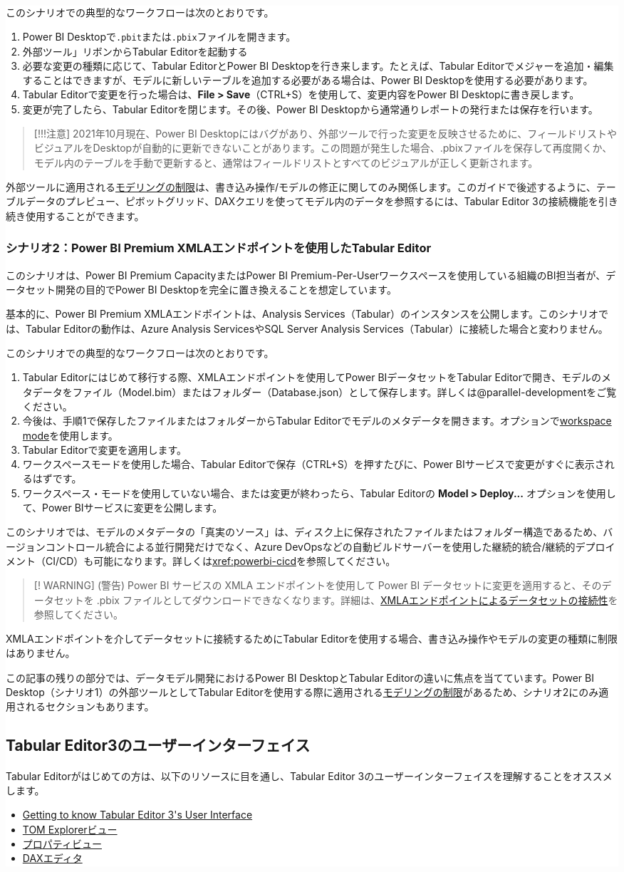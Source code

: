 このシナリオでの典型的なワークフローは次のとおりです。

1. Power BI Desktopで`.pbit`または`.pbix`ファイルを開きます。
2. 外部ツール」リボンからTabular Editorを起動する
3. 必要な変更の種類に応じて、Tabular EditorとPower BI Desktopを行き来します。たとえば、Tabular Editorでメジャーを追加・編集することはできますが、モデルに新しいテーブルを追加する必要がある場合は、Power BI Desktopを使用する必要があります。
4. Tabular Editorで変更を行った場合は、**File > Save**（CTRL+S）を使用して、変更内容をPower BI Desktopに書き戻します。
5. 変更が完了したら、Tabular Editorを閉じます。その後、Power BI Desktopから通常通りレポートの発行または保存を行います。

> [!!!注意]
> 2021年10月現在、Power BI Desktopにはバグがあり、外部ツールで行った変更を反映させるために、フィールドリストやビジュアルをDesktopが自動的に更新できないことがあります。この問題が発生した場合、.pbixファイルを保存して再度開くか、モデル内のテーブルを手動で更新すると、通常はフィールドリストとすべてのビジュアルが正しく更新されます。

外部ツールに適用される[モデリングの制限](xref:desktop-limitations)は、書き込み操作/モデルの修正に関してのみ関係します。このガイドで後述するように、テーブルデータのプレビュー、ピボットグリッド、DAXクエリを使ってモデル内のデータを参照するには、Tabular Editor 3の接続機能を引き続き使用することができます。

### シナリオ2：Power BI Premium XMLAエンドポイントを使用したTabular Editor

このシナリオは、Power BI Premium CapacityまたはPower BI Premium-Per-Userワークスペースを使用している組織のBI担当者が、データセット開発の目的でPower BI Desktopを完全に置き換えることを想定しています。

基本的に、Power BI Premium XMLAエンドポイントは、Analysis Services（Tabular）のインスタンスを公開します。このシナリオでは、Tabular Editorの動作は、Azure Analysis ServicesやSQL Server Analysis Services（Tabular）に接続した場合と変わりません。

このシナリオでの典型的なワークフローは次のとおりです。

1. Tabular Editorにはじめて移行する際、XMLAエンドポイントを使用してPower BIデータセットをTabular Editorで開き、モデルのメタデータをファイル（Model.bim）またはフォルダー（Database.json）として保存します。詳しくは@parallel-developmentをご覧ください。
2. 今後は、手順1で保存したファイルまたはフォルダーからTabular Editorでモデルのメタデータを開きます。オプションで[workspace mode](xref:workspace-mode)を使用します。
3. Tabular Editorで変更を適用します。
4. ワークスペースモードを使用した場合、Tabular Editorで保存（CTRL+S）を押すたびに、Power BIサービスで変更がすぐに表示されるはずです。
5. ワークスペース・モードを使用していない場合、または変更が終わったら、Tabular Editorの **Model > Deploy...** オプションを使用して、Power BIサービスに変更を公開します。

このシナリオでは、モデルのメタデータの「真実のソース」は、ディスク上に保存されたファイルまたはフォルダー構造であるため、バージョンコントロール統合による並行開発だけでなく、Azure DevOpsなどの自動ビルドサーバーを使用した継続的統合/継続的デプロイメント（CI/CD）も可能になります。詳しくは<xref:powerbi-cicd>を参照してください。

> [! WARNING] (警告)
> Power BI サービスの XMLA エンドポイントを使用して Power BI データセットに変更を適用すると、そのデータセットを .pbix ファイルとしてダウンロードできなくなります。詳細は、[XMLAエンドポイントによるデータセットの接続性](https://docs.microsoft.com/en-us/power-bi/admin/service-premium-connect-tools#power-bi-desktop-authored-datasets)を参照してください。

XMLAエンドポイントを介してデータセットに接続するためにTabular Editorを使用する場合、書き込み操作やモデルの変更の種類に制限はありません。

この記事の残りの部分では、データモデル開発におけるPower BI DesktopとTabular Editorの違いに焦点を当てています。Power BI Desktop（シナリオ1）の外部ツールとしてTabular Editorを使用する際に適用される[モデリングの制限](xref:desktop-limitations)があるため、シナリオ2にのみ適用されるセクションもあります。

## Tabular Editor3のユーザーインターフェイス

Tabular Editorがはじめての方は、以下のリソースに目を通し、Tabular Editor 3のユーザーインターフェイスを理解することをオススメします。

- [Getting to know Tabular Editor 3's User Interface](xref:user-interface)
- [TOM Explorerビュー](xref:tom-explorer-view)
- [プロパティビュー](xref:properties-view)
- [DAXエディタ](xref:dax-editor)
